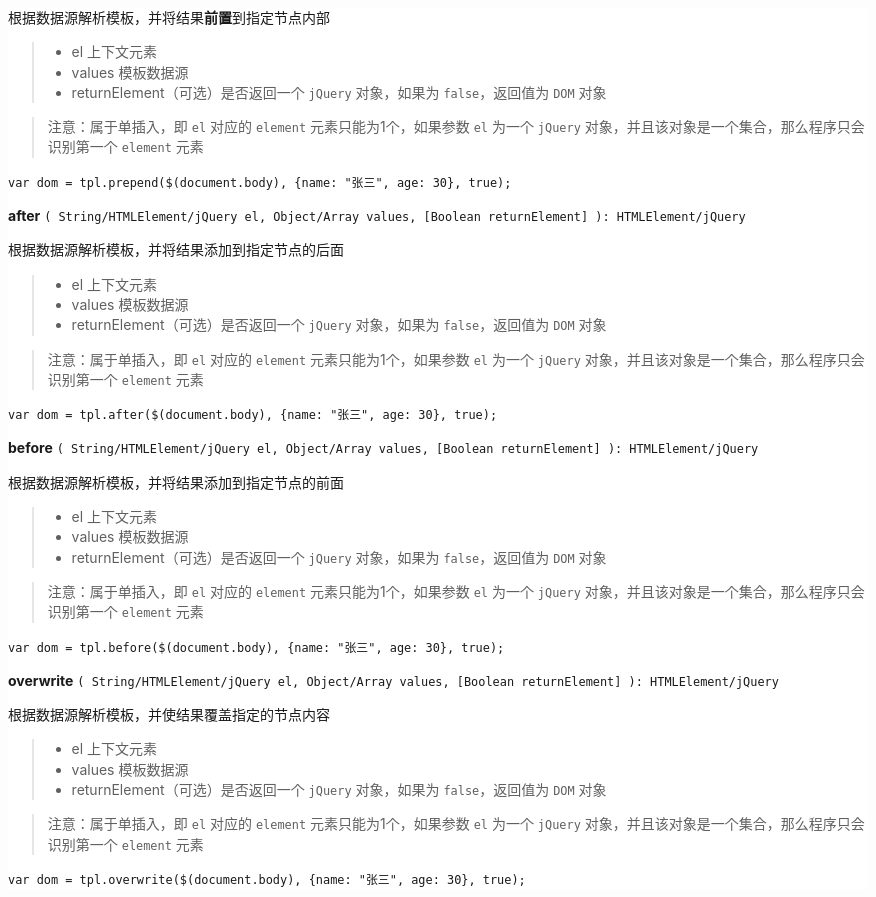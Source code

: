 根据数据源解析模板，并将结果**前置**到指定节点内部

> - el 上下文元素
> - values 模板数据源
> - returnElement（可选）是否返回一个 `jQuery` 对象，如果为 `false`，返回值为 `DOM` 对象

> 注意：属于单插入，即 `el` 对应的 `element` 元素只能为1个，如果参数 `el` 为一个 `jQuery` 对象，并且该对象是一个集合，那么程序只会识别第一个 `element` 元素

```
var dom = tpl.prepend($(document.body), {name: "张三", age: 30}, true);
```



**after** `( String/HTMLElement/jQuery el, Object/Array values, [Boolean returnElement] ): HTMLElement/jQuery`

根据数据源解析模板，并将结果添加到指定节点的后面

> - el 上下文元素
> - values 模板数据源
> - returnElement（可选）是否返回一个 `jQuery` 对象，如果为 `false`，返回值为 `DOM` 对象

> 注意：属于单插入，即 `el` 对应的 `element` 元素只能为1个，如果参数 `el` 为一个 `jQuery` 对象，并且该对象是一个集合，那么程序只会识别第一个 `element` 元素

```
var dom = tpl.after($(document.body), {name: "张三", age: 30}, true);
```


**before** `( String/HTMLElement/jQuery el, Object/Array values, [Boolean returnElement] ): HTMLElement/jQuery`

根据数据源解析模板，并将结果添加到指定节点的前面

> - el 上下文元素
> - values 模板数据源
> - returnElement（可选）是否返回一个 `jQuery` 对象，如果为 `false`，返回值为 `DOM` 对象

> 注意：属于单插入，即 `el` 对应的 `element` 元素只能为1个，如果参数 `el` 为一个 `jQuery` 对象，并且该对象是一个集合，那么程序只会识别第一个 `element` 元素

```
var dom = tpl.before($(document.body), {name: "张三", age: 30}, true);
```


**overwrite** `( String/HTMLElement/jQuery el, Object/Array values, [Boolean returnElement] ): HTMLElement/jQuery`

根据数据源解析模板，并使结果覆盖指定的节点内容

> - el 上下文元素
> - values 模板数据源
> - returnElement（可选）是否返回一个 `jQuery` 对象，如果为 `false`，返回值为 `DOM` 对象

> 注意：属于单插入，即 `el` 对应的 `element` 元素只能为1个，如果参数 `el` 为一个 `jQuery` 对象，并且该对象是一个集合，那么程序只会识别第一个 `element` 元素

```
var dom = tpl.overwrite($(document.body), {name: "张三", age: 30}, true);
```













